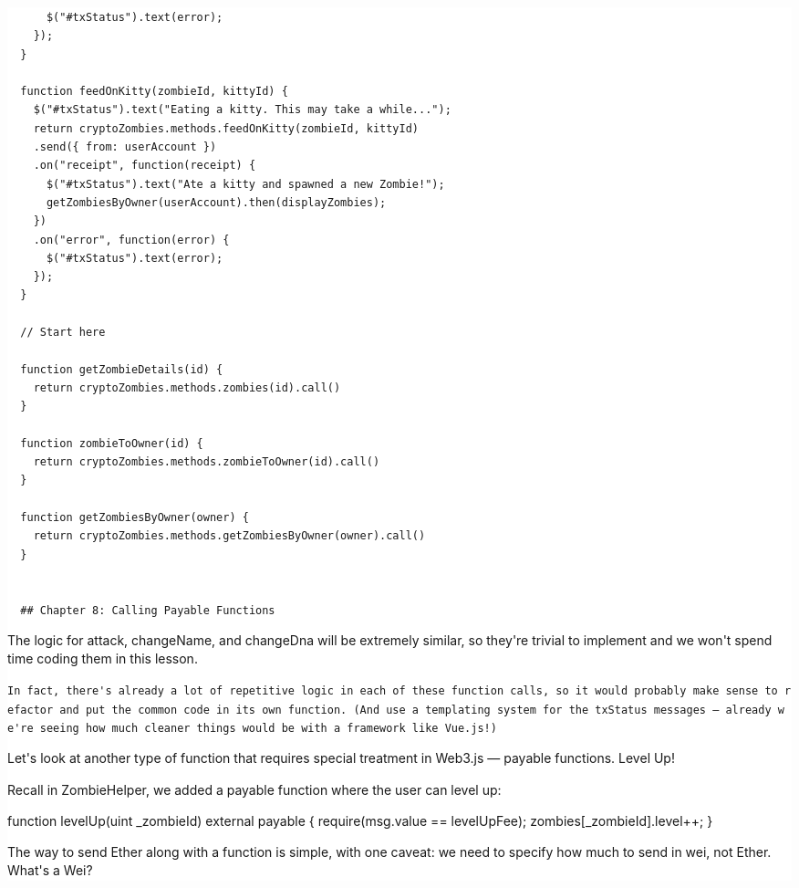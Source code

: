           $("#txStatus").text(error);
        });
      }

      function feedOnKitty(zombieId, kittyId) {
        $("#txStatus").text("Eating a kitty. This may take a while...");
        return cryptoZombies.methods.feedOnKitty(zombieId, kittyId)
        .send({ from: userAccount })
        .on("receipt", function(receipt) {
          $("#txStatus").text("Ate a kitty and spawned a new Zombie!");
          getZombiesByOwner(userAccount).then(displayZombies);
        })
        .on("error", function(error) {
          $("#txStatus").text(error);
        });
      }

      // Start here

      function getZombieDetails(id) {
        return cryptoZombies.methods.zombies(id).call()
      }

      function zombieToOwner(id) {
        return cryptoZombies.methods.zombieToOwner(id).call()
      }

      function getZombiesByOwner(owner) {
        return cryptoZombies.methods.getZombiesByOwner(owner).call()
      }


      ## Chapter 8: Calling Payable Functions

The logic for attack, changeName, and changeDna will be extremely similar, so they're trivial to implement and we won't spend time coding them in this lesson.

    In fact, there's already a lot of repetitive logic in each of these function calls, so it would probably make sense to refactor and put the common code in its own function. (And use a templating system for the txStatus messages — already we're seeing how much cleaner things would be with a framework like Vue.js!)

Let's look at another type of function that requires special treatment in Web3.js — payable functions.
Level Up!

Recall in ZombieHelper, we added a payable function where the user can level up:

function levelUp(uint _zombieId) external payable {
  require(msg.value == levelUpFee);
  zombies[_zombieId].level++;
}

The way to send Ether along with a function is simple, with one caveat: we need to specify how much to send in wei, not Ether.
What's a Wei?
